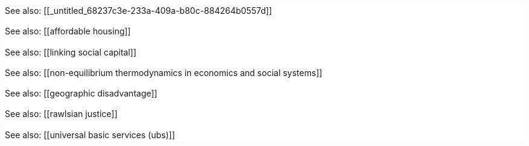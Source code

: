 See also: [[_untitled_68237c3e-233a-409a-b80c-884264b0557d]]


See also: [[affordable housing]]


See also: [[linking social capital]]


See also: [[non-equilibrium thermodynamics in economics and social systems]]


See also: [[geographic disadvantage]]


See also: [[rawlsian justice]]


See also: [[universal basic services (ubs)]]